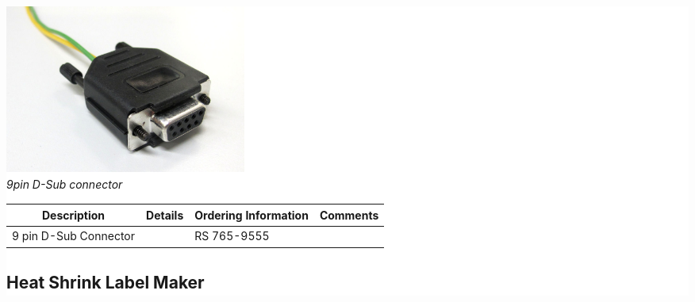 <img src="../images/can_connector.jpg" width="300"> <br>*9pin D-Sub connector*

|Description|Details|Ordering Information|Comments|
|---|---|---|---|
|9 pin D-Sub Connector||RS 765-9555||

## Heat Shrink Label Maker